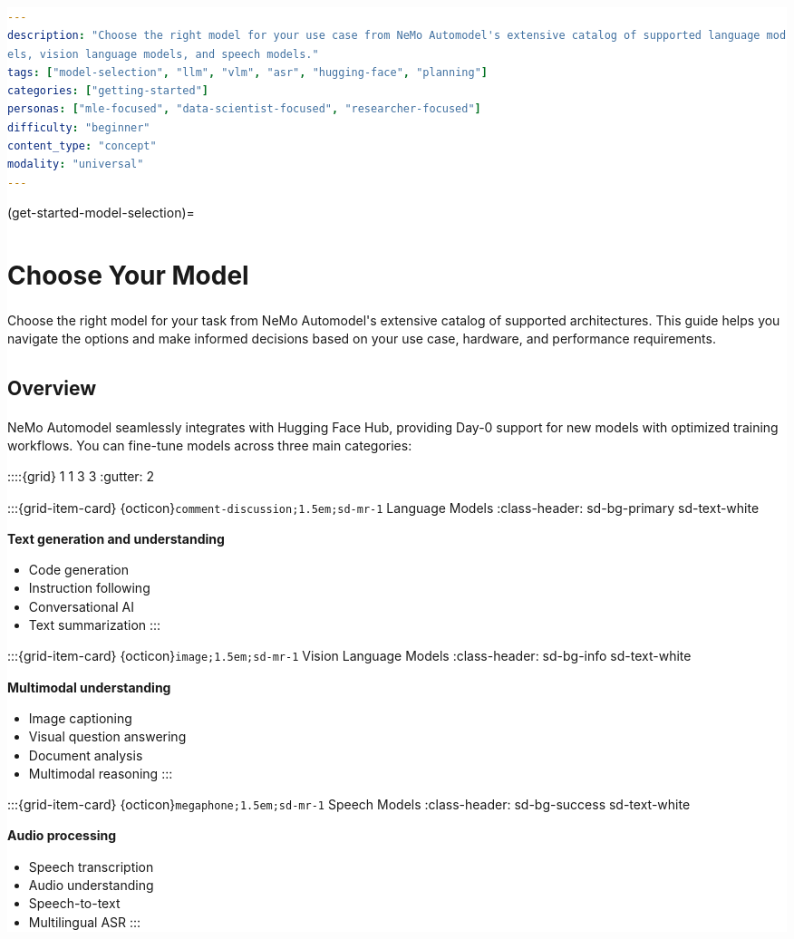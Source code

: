 ```yaml
---
description: "Choose the right model for your use case from NeMo Automodel's extensive catalog of supported language models, vision language models, and speech models."
tags: ["model-selection", "llm", "vlm", "asr", "hugging-face", "planning"]
categories: ["getting-started"]
personas: ["mle-focused", "data-scientist-focused", "researcher-focused"]
difficulty: "beginner"
content_type: "concept"
modality: "universal"
---
```


(get-started-model-selection)=
# Choose Your Model

Choose the right model for your task from NeMo Automodel's extensive catalog of supported architectures. This guide helps you navigate the options and make informed decisions based on your use case, hardware, and performance requirements.

## Overview

NeMo Automodel seamlessly integrates with Hugging Face Hub, providing Day-0 support for new models with optimized training workflows. You can fine-tune models across three main categories:

::::{grid} 1 1 3 3
:gutter: 2

:::{grid-item-card} {octicon}`comment-discussion;1.5em;sd-mr-1` Language Models
:class-header: sd-bg-primary sd-text-white

**Text generation and understanding**
- Code generation
- Instruction following  
- Conversational AI
- Text summarization
:::

:::{grid-item-card} {octicon}`image;1.5em;sd-mr-1` Vision Language Models
:class-header: sd-bg-info sd-text-white

**Multimodal understanding**
- Image captioning
- Visual question answering
- Document analysis
- Multimodal reasoning
:::

:::{grid-item-card} {octicon}`megaphone;1.5em;sd-mr-1` Speech Models
:class-header: sd-bg-success sd-text-white

**Audio processing**
- Speech transcription
- Audio understanding
- Speech-to-text
- Multilingual ASR
:::
